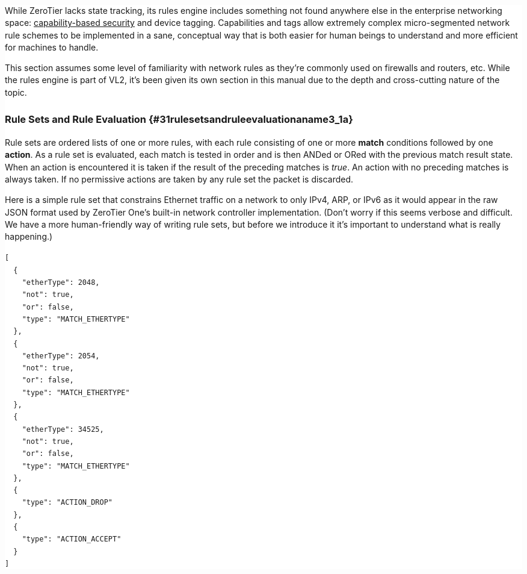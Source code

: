 While ZeroTier lacks state tracking, its rules engine includes something
not found anywhere else in the enterprise networking space:
[capability-based
security](https://en.wikipedia.org/wiki/Capability-based_security) and
device tagging. Capabilities and tags allow extremely complex
micro-segmented network rule schemes to be implemented in a sane,
conceptual way that is both easier for human beings to understand and
more efficient for machines to handle.

This section assumes some level of familiarity with network rules as
they’re commonly used on firewalls and routers, etc. While the rules
engine is part of VL2, it’s been given its own section in this manual
due to the depth and cross-cutting nature of the topic.

### Rule Sets and Rule Evaluation {#31rulesetsandruleevaluationaname3_1a}

Rule sets are ordered lists of one or more rules, with each rule
consisting of one or more **match** conditions followed by one
**action**. As a rule set is evaluated, each match is tested in order
and is then ANDed or ORed with the previous match result state. When an
action is encountered it is taken if the result of the preceding matches
is *true*. An action with no preceding matches is always taken. If no
permissive actions are taken by any rule set the packet is discarded.

Here is a simple rule set that constrains Ethernet traffic on a network
to only IPv4, ARP, or IPv6 as it would appear in the raw JSON format
used by ZeroTier One’s built-in network controller implementation.
(Don’t worry if this seems verbose and difficult. We have a more
human-friendly way of writing rule sets, but before we introduce it it’s
important to understand what is really happening.)

    [
      {
        "etherType": 2048,
        "not": true,
        "or": false,
        "type": "MATCH_ETHERTYPE"
      },
      {
        "etherType": 2054,
        "not": true,
        "or": false,
        "type": "MATCH_ETHERTYPE"
      },
      {
        "etherType": 34525,
        "not": true,
        "or": false,
        "type": "MATCH_ETHERTYPE"
      },
      {
        "type": "ACTION_DROP"
      },
      {
        "type": "ACTION_ACCEPT"
      }
    ]
